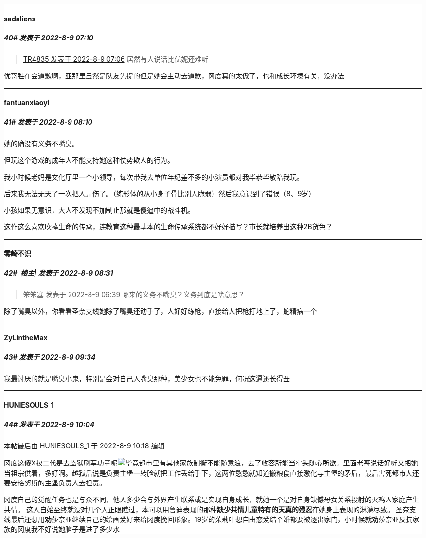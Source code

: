 *****

####  sadaliens  
##### 40#       发表于 2022-8-9 07:10

<blockquote><a href="httphttps://bbs.saraba1st.com/2b/forum.php?mod=redirect&amp;goto=findpost&amp;pid=56985978&amp;ptid=2085841" target="_blank">TR4835 发表于 2022-8-9 07:06</a>
居然有人说话比优妮还难听</blockquote>
优哥胜在会道歉啊，亚那里虽然是队友先提的但是她会主动去道歉，冈度真的太傲了，也和成长环境有关，没办法

*****

####  fantuanxiaoyi  
##### 41#       发表于 2022-8-9 08:10

她的确没有义务不嘴臭。

但玩这个游戏的成年人不能支持她这种仗势欺人的行为。

我小时候老妈是文化厅里一个小领导，每次带我去单位年纪差不多的小演员都对我毕恭毕敬陪我玩。

后来我无法无天了一次把人弄伤了。（练形体的从小身子骨比别人脆弱）然后我意识到了错误（8、9岁）

小孩如果无意识，大人不发现不加制止那就是傻逼中的战斗机。

这作这么喜欢吹捧生命的传承，连教育这种最基本的生命传承系统都不好好描写？市长就培养出这种2B货色？

*****

####  零崎不识  
##### 42#         楼主| 发表于 2022-8-9 08:31

<blockquote>笨笨塞 发表于 2022-8-9 06:39
哪来的义务不嘴臭？义务到底是啥意思？</blockquote>
除了嘴臭以外，你看看圣奈支线她除了嘴臭还动手了，人好好练枪，直接给人把枪打地上了，蛇精病一个

*****

####  ZyLintheMax  
##### 43#       发表于 2022-8-9 09:34

我最讨厌的就是嘴臭小鬼，特别是会对自己人嘴臭那种，美少女也不能免罪，何况这逼还长得丑

*****

####  HUNIESOULS_1  
##### 44#       发表于 2022-8-9 10:04

 本帖最后由 HUNIESOULS_1 于 2022-8-9 10:18 编辑 

冈度这傻X权二代是去监狱刷军功章呢<img src="https://static.saraba1st.com/image/smiley/face2017/049.png" referrerpolicy="no-referrer">毕竟都市里有其他家族制衡不能随意浪，去了收容所能当牢头随心所欲。里面老哥说话好听又把她当祖宗供着，多好啊。越狱后说是负责主堡一转脸就把工作丢给手下，这两位憨憨就知道搬粮食直接激化与主堡的矛盾，最后害死都市人还要安格努斯的主堡负责人去担责。

冈度自己的觉醒任务也是与众不同，他人多少会与外界产生联系或是实现自身成长，就她一个是对自身缺憾母女关系投射的火鸡人家庭产生共情。
这人自始至终就没对几个人正眼瞧过，本可以用鲁迪表现的那种<strong>缺少共情儿童特有的天真的残忍</strong>在她身上表现的淋漓尽致。
圣奈支线最后还想用<strong>劝</strong>莎奈亚继续自己的绘画爱好来给冈度挽回形象。19岁的茱莉叶想自由恋爱结个婚都要被逐出家门，小时候就<strong>劝</strong>莎奈亚反抗家族的冈度我不好说她脑子是进了多少水
